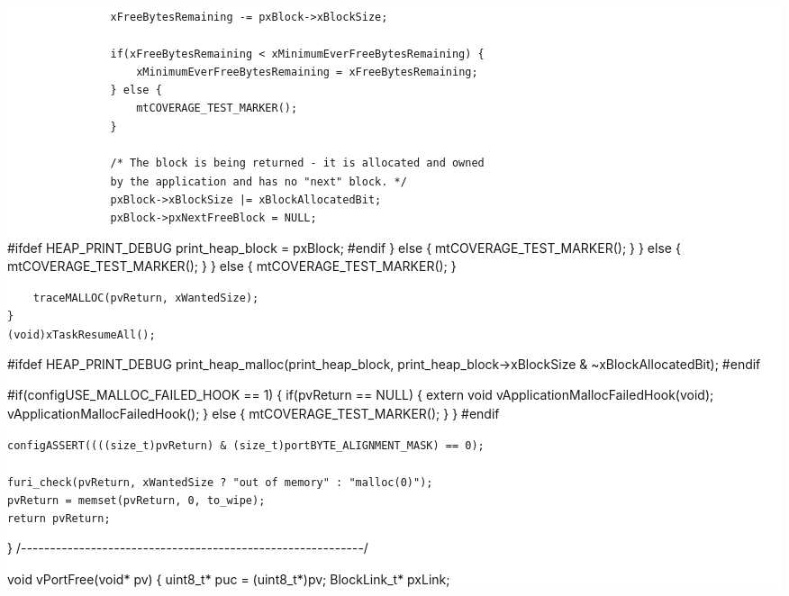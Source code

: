                     xFreeBytesRemaining -= pxBlock->xBlockSize;

                    if(xFreeBytesRemaining < xMinimumEverFreeBytesRemaining) {
                        xMinimumEverFreeBytesRemaining = xFreeBytesRemaining;
                    } else {
                        mtCOVERAGE_TEST_MARKER();
                    }

                    /* The block is being returned - it is allocated and owned
                    by the application and has no "next" block. */
                    pxBlock->xBlockSize |= xBlockAllocatedBit;
                    pxBlock->pxNextFreeBlock = NULL;

#ifdef HEAP_PRINT_DEBUG
                    print_heap_block = pxBlock;
#endif
                } else {
                    mtCOVERAGE_TEST_MARKER();
                }
            } else {
                mtCOVERAGE_TEST_MARKER();
            }
        } else {
            mtCOVERAGE_TEST_MARKER();
        }

        traceMALLOC(pvReturn, xWantedSize);
    }
    (void)xTaskResumeAll();

#ifdef HEAP_PRINT_DEBUG
    print_heap_malloc(print_heap_block, print_heap_block->xBlockSize & ~xBlockAllocatedBit);
#endif

#if(configUSE_MALLOC_FAILED_HOOK == 1)
    {
        if(pvReturn == NULL) {
            extern void vApplicationMallocFailedHook(void);
            vApplicationMallocFailedHook();
        } else {
            mtCOVERAGE_TEST_MARKER();
        }
    }
#endif

    configASSERT((((size_t)pvReturn) & (size_t)portBYTE_ALIGNMENT_MASK) == 0);

    furi_check(pvReturn, xWantedSize ? "out of memory" : "malloc(0)");
    pvReturn = memset(pvReturn, 0, to_wipe);
    return pvReturn;
}
/*-----------------------------------------------------------*/

void vPortFree(void* pv) {
    uint8_t* puc = (uint8_t*)pv;
    BlockLink_t* pxLink;

